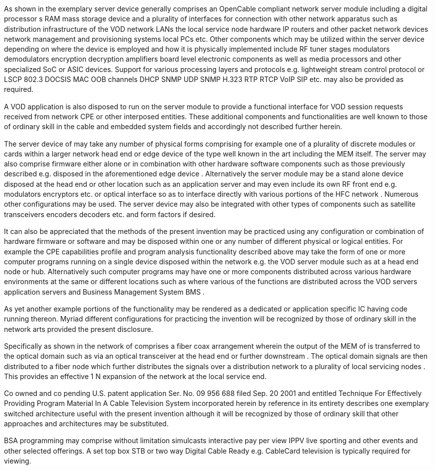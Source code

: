 As shown in the exemplary server device generally comprises an OpenCable compliant network server module including a digital processor s RAM mass storage device and a plurality of interfaces for connection with other network apparatus such as distribution infrastructure of the VOD network LANs the local service node hardware IP routers and other packet network devices network management and provisioning systems local PCs etc. Other components which may be utilized within the server device depending on where the device is employed and how it is physically implemented include RF tuner stages modulators demodulators encryption decryption amplifiers board level electronic components as well as media processors and other specialized SoC or ASIC devices. Support for various processing layers and protocols e.g. lightweight stream control protocol or LSCP 802.3 DOCSIS MAC OOB channels DHCP SNMP UDP SNMP H.323 RTP RTCP VoIP SIP etc. may also be provided as required.

A VOD application is also disposed to run on the server module to provide a functional interface for VOD session requests received from network CPE or other interposed entities. These additional components and functionalities are well known to those of ordinary skill in the cable and embedded system fields and accordingly not described further herein.

The server device of may take any number of physical forms comprising for example one of a plurality of discrete modules or cards within a larger network head end or edge device of the type well known in the art including the MEM itself. The server may also comprise firmware either alone or in combination with other hardware software components such as those previously described e.g. disposed in the aforementioned edge device . Alternatively the server module may be a stand alone device disposed at the head end or other location such as an application server and may even include its own RF front end e.g. modulators encryptors etc. or optical interface so as to interface directly with various portions of the HFC network . Numerous other configurations may be used. The server device may also be integrated with other types of components such as satellite transceivers encoders decoders etc. and form factors if desired.

It can also be appreciated that the methods of the present invention may be practiced using any configuration or combination of hardware firmware or software and may be disposed within one or any number of different physical or logical entities. For example the CPE capabilities profile and program analysis functionality described above may take the form of one or more computer programs running on a single device disposed within the network e.g. the VOD server module such as at a head end node or hub. Alternatively such computer programs may have one or more components distributed across various hardware environments at the same or different locations such as where various of the functions are distributed across the VOD servers application servers and Business Management System BMS .

As yet another example portions of the functionality may be rendered as a dedicated or application specific IC having code running thereon. Myriad different configurations for practicing the invention will be recognized by those of ordinary skill in the network arts provided the present disclosure.

Specifically as shown in the network of comprises a fiber coax arrangement wherein the output of the MEM of is transferred to the optical domain such as via an optical transceiver at the head end or further downstream . The optical domain signals are then distributed to a fiber node which further distributes the signals over a distribution network to a plurality of local servicing nodes . This provides an effective 1 N expansion of the network at the local service end.

Co owned and co pending U.S. patent application Ser. No. 09 956 688 filed Sep. 20 2001 and entitled Technique For Effectively Providing Program Material In A Cable Television System incorporated herein by reference in its entirety describes one exemplary switched architecture useful with the present invention although it will be recognized by those of ordinary skill that other approaches and architectures may be substituted.

BSA programming may comprise without limitation simulcasts interactive pay per view IPPV live sporting and other events and other selected offerings. A set top box STB or two way Digital Cable Ready e.g. CableCard television is typically required for viewing.
